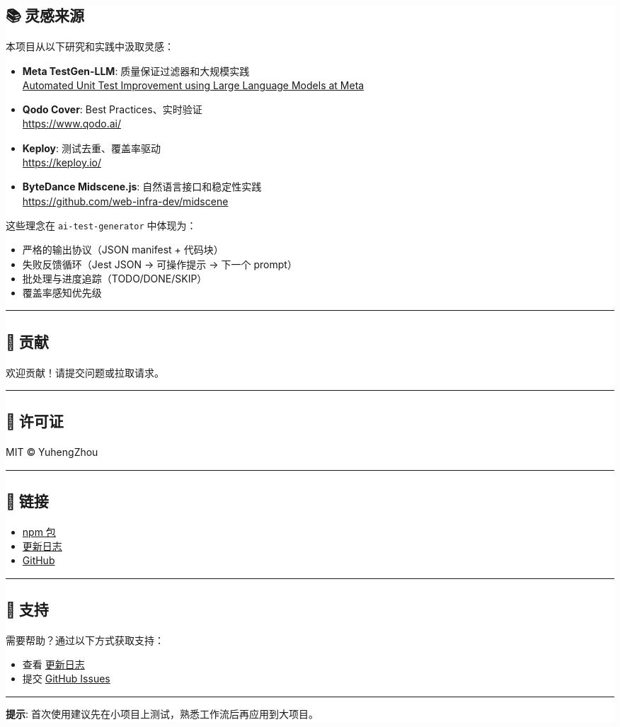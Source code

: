 
## 📚 灵感来源

本项目从以下研究和实践中汲取灵感：

- **Meta TestGen-LLM**: 质量保证过滤器和大规模实践  
  [Automated Unit Test Improvement using Large Language Models at Meta](https://arxiv.org/abs/2402.09171)

- **Qodo Cover**: Best Practices、实时验证  
  https://www.qodo.ai/

- **Keploy**: 测试去重、覆盖率驱动  
  https://keploy.io/

- **ByteDance Midscene.js**: 自然语言接口和稳定性实践  
  https://github.com/web-infra-dev/midscene

这些理念在 `ai-test-generator` 中体现为：
- 严格的输出协议（JSON manifest + 代码块）
- 失败反馈循环（Jest JSON → 可操作提示 → 下一个 prompt）
- 批处理与进度追踪（TODO/DONE/SKIP）
- 覆盖率感知优先级

---

## 🤝 贡献

欢迎贡献！请提交问题或拉取请求。

---

## 📄 许可证

MIT © YuhengZhou

---

## 🔗 链接

- [npm 包](https://www.npmjs.com/package/ai-unit-test-generator)
- [更新日志](./CHANGELOG.md)
- [GitHub](https://github.com/YuhengZhou/ai-unit-test-generator)

---

## 💬 支持

需要帮助？通过以下方式获取支持：

- 查看 [更新日志](./CHANGELOG.md)
- 提交 [GitHub Issues](https://github.com/YuhengZhou/ai-unit-test-generator/issues)

---

**提示**: 首次使用建议先在小项目上测试，熟悉工作流后再应用到大项目。
